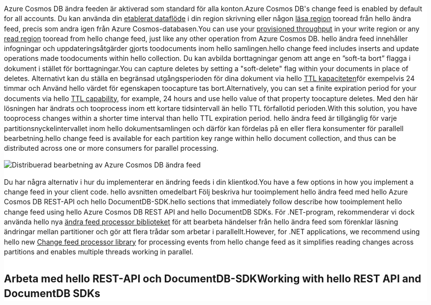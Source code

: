<span data-ttu-id="1025c-148">Azure Cosmos DB ändra feeden är aktiverad som standard för alla konton.</span><span class="sxs-lookup"><span data-stu-id="1025c-148">Azure Cosmos DB's change feed is enabled by default for all accounts.</span></span> <span data-ttu-id="1025c-149">Du kan använda din [etablerat dataflöde](request-units.md) i din region skrivning eller någon [läsa region](distribute-data-globally.md) tooread från hello ändra feed, precis som andra igen från Azure Cosmos-databasen.</span><span class="sxs-lookup"><span data-stu-id="1025c-149">You can use your [provisioned throughput](request-units.md) in your write region or any [read region](distribute-data-globally.md) tooread from hello change feed, just like any other operation from Azure Cosmos DB.</span></span> <span data-ttu-id="1025c-150">hello ändra feed innehåller infogningar och uppdateringsåtgärder gjorts toodocuments inom hello samlingen.</span><span class="sxs-lookup"><span data-stu-id="1025c-150">hello change feed includes inserts and update operations made toodocuments within hello collection.</span></span> <span data-ttu-id="1025c-151">Du kan avbilda borttagningar genom att ange en ”soft-ta bort” flagga i dokument i stället för borttagningar.</span><span class="sxs-lookup"><span data-stu-id="1025c-151">You can capture deletes by setting a "soft-delete" flag within your documents in place of deletes.</span></span> <span data-ttu-id="1025c-152">Alternativt kan du ställa en begränsad utgångsperioden för dina dokument via hello [TTL kapaciteten](time-to-live.md)för exempelvis 24 timmar och Använd hello värdet för egenskapen toocapture tas bort.</span><span class="sxs-lookup"><span data-stu-id="1025c-152">Alternatively, you can set a finite expiration period for your documents via hello [TTL capability](time-to-live.md), for example, 24 hours and use hello value of that property toocapture deletes.</span></span> <span data-ttu-id="1025c-153">Med den här lösningen har ändrats och tooprocess inom ett kortare tidsintervall än hello TTL förfallotid perioden.</span><span class="sxs-lookup"><span data-stu-id="1025c-153">With this solution, you have tooprocess changes within a shorter time interval than hello TTL expiration period.</span></span> <span data-ttu-id="1025c-154">hello ändra feed är tillgänglig för varje partitionsnyckelintervallet inom hello dokumentsamlingen och därför kan fördelas på en eller flera konsumenter för parallell bearbetning.</span><span class="sxs-lookup"><span data-stu-id="1025c-154">hello change feed is available for each partition key range within hello document collection, and thus can be distributed across one or more consumers for parallel processing.</span></span> 

![Distribuerad bearbetning av Azure Cosmos DB ändra feed](./media/change-feed/changefeedvisual.png)

<span data-ttu-id="1025c-156">Du har några alternativ i hur du implementerar en ändring feeds i din klientkod.</span><span class="sxs-lookup"><span data-stu-id="1025c-156">You have a few options in how you implement a change feed in your client code.</span></span> <span data-ttu-id="1025c-157">hello avsnitten omedelbart Följ beskriva hur tooimplement hello ändra feed med hello Azure Cosmos DB REST-API och hello DocumentDB-SDK.</span><span class="sxs-lookup"><span data-stu-id="1025c-157">hello sections that immediately follow describe how tooimplement hello change feed using hello Azure Cosmos DB REST API and hello DocumentDB SDKs.</span></span> <span data-ttu-id="1025c-158">För .NET-program, rekommenderar vi dock använda hello nya [ändra feed processor biblioteket](#change-feed-processor) för att bearbeta händelser från hello ändra feed som förenklar läsning ändringar mellan partitioner och gör att flera trådar som arbetar i parallellt.</span><span class="sxs-lookup"><span data-stu-id="1025c-158">However, for .NET applications, we recommend using hello new [Change feed processor library](#change-feed-processor) for processing events from hello change feed as it simplifies reading changes across partitions and enables multiple threads working in parallel.</span></span> 

## <span data-ttu-id="1025c-159"><a id="rest-apis"></a>Arbeta med hello REST-API och DocumentDB-SDK</span><span class="sxs-lookup"><span data-stu-id="1025c-159"><a id="rest-apis"></a>Working with hello REST API and DocumentDB SDKs</span></span>